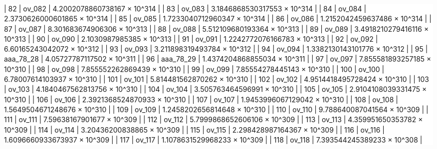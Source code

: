 | 82 | ov_082 | 4.2002078860738167 × 10^314 |
| 83 | ov_083 | 3.1846868530317553 × 10^314 |
| 84 | ov_084 | 2.3730626000601865 × 10^314 |
| 85 | ov_085 | 1.7233040712960347 × 10^314 |
| 86 | ov_086 | 1.2152042459637486 × 10^314 |
| 87 | ov_087 | 8.301683674906306 × 10^313 |
| 88 | ov_088 | 5.512109680193364 × 10^313 |
| 89 | ov_089 | 3.4918210279416116 × 10^313 |
| 90 | ov_090 | 2.1030987985385 × 10^313 |
| 91 | ov_091 | 1.2242772076166783 × 10^313 |
| 92 | ov_092 | 6.60165243042072 × 10^312 |
| 93 | ov_093 | 3.211898319493784 × 10^312 |
| 94 | ov_094 | 1.3382130143101776 × 10^312 |
| 95 | aaa_78_28 | 4.05727787117502 × 10^311 |
| 96 | aaa_78_29 | 1.4374204868855034 × 10^311 |
| 97 | ov_097 | 7.855581893257185 × 10^310 |
| 98 | ov_098 | 7.855552262869439 × 10^310 |
| 99 | ov_099 | 7.85554278445143 × 10^310 |
| 100 | ov_100 | 6.78007614103937 × 10^310 |
| 101 | ov_101 | 5.814481562870262 × 10^310 |
| 102 | ov_102 | 4.9514418495728424 × 10^310 |
| 103 | ov_103 | 4.1840467562813756 × 10^310 |
| 104 | ov_104 | 3.505763464596991 × 10^310 |
| 105 | ov_105 | 2.9104108039331475 × 10^310 |
| 106 | ov_106 | 2.3921368524870933 × 10^310 |
| 107 | ov_107 | 1.9453996067129042 × 10^310 |
| 108 | ov_108 | 1.5649504671248676 × 10^310 |
| 109 | ov_109 | 1.2458202656814648 × 10^310 |
| 110 | ov_110 | 9.788640087041564 × 10^309 |
| 111 | ov_111 | 7.59638167901677 × 10^309 |
| 112 | ov_112 | 5.7999868652606106 × 10^309 |
| 113 | ov_113 | 4.359951650353782 × 10^309 |
| 114 | ov_114 | 3.20436200838865 × 10^309 |
| 115 | ov_115 | 2.298428987164367 × 10^309 |
| 116 | ov_116 | 1.6096660933673937 × 10^309 |
| 117 | ov_117 | 1.1078631529968233 × 10^309 |
| 118 | ov_118 | 7.393544245389233 × 10^308 |